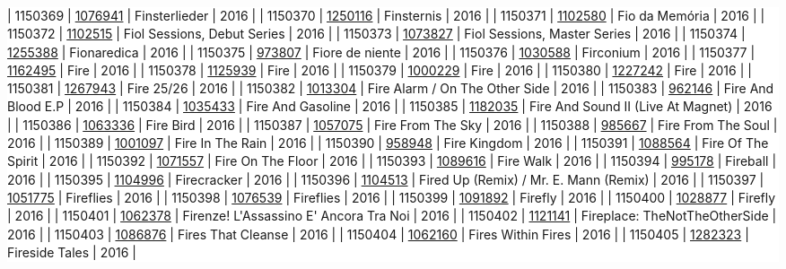 | 1150369 | [1076941](https://www.discogs.com/master/1076941) | Finsterlieder | 2016 |
| 1150370 | [1250116](https://www.discogs.com/master/1250116) | Finsternis | 2016 |
| 1150371 | [1102580](https://www.discogs.com/master/1102580) | Fio da Memória | 2016 |
| 1150372 | [1102515](https://www.discogs.com/master/1102515) | Fiol Sessions, Debut Series | 2016 |
| 1150373 | [1073827](https://www.discogs.com/master/1073827) | Fiol Sessions, Master Series | 2016 |
| 1150374 | [1255388](https://www.discogs.com/master/1255388) | Fionaredica | 2016 |
| 1150375 | [973807](https://www.discogs.com/master/973807) | Fiore de niente | 2016 |
| 1150376 | [1030588](https://www.discogs.com/master/1030588) | Firconium | 2016 |
| 1150377 | [1162495](https://www.discogs.com/master/1162495) | Fire | 2016 |
| 1150378 | [1125939](https://www.discogs.com/master/1125939) | Fire | 2016 |
| 1150379 | [1000229](https://www.discogs.com/master/1000229) | Fire | 2016 |
| 1150380 | [1227242](https://www.discogs.com/master/1227242) | Fire | 2016 |
| 1150381 | [1267943](https://www.discogs.com/master/1267943) | Fire 25/26 | 2016 |
| 1150382 | [1013304](https://www.discogs.com/master/1013304) | Fire Alarm / On The Other Side | 2016 |
| 1150383 | [962146](https://www.discogs.com/master/962146) | Fire And Blood E.P | 2016 |
| 1150384 | [1035433](https://www.discogs.com/master/1035433) | Fire And Gasoline | 2016 |
| 1150385 | [1182035](https://www.discogs.com/master/1182035) | Fire And Sound II (Live At Magnet) | 2016 |
| 1150386 | [1063336](https://www.discogs.com/master/1063336) | Fire Bird | 2016 |
| 1150387 | [1057075](https://www.discogs.com/master/1057075) | Fire From The Sky | 2016 |
| 1150388 | [985667](https://www.discogs.com/master/985667) | Fire From The Soul | 2016 |
| 1150389 | [1001097](https://www.discogs.com/master/1001097) | Fire In The Rain | 2016 |
| 1150390 | [958948](https://www.discogs.com/master/958948) | Fire Kingdom | 2016 |
| 1150391 | [1088564](https://www.discogs.com/master/1088564) | Fire Of The Spirit | 2016 |
| 1150392 | [1071557](https://www.discogs.com/master/1071557) | Fire On The Floor | 2016 |
| 1150393 | [1089616](https://www.discogs.com/master/1089616) | Fire Walk | 2016 |
| 1150394 | [995178](https://www.discogs.com/master/995178) | Fireball | 2016 |
| 1150395 | [1104996](https://www.discogs.com/master/1104996) | Firecracker | 2016 |
| 1150396 | [1104513](https://www.discogs.com/master/1104513) | Fired Up (Remix) / Mr. E. Mann (Remix) | 2016 |
| 1150397 | [1051775](https://www.discogs.com/master/1051775) | Fireflies | 2016 |
| 1150398 | [1076539](https://www.discogs.com/master/1076539) | Fireflies | 2016 |
| 1150399 | [1091892](https://www.discogs.com/master/1091892) | Firefly | 2016 |
| 1150400 | [1028877](https://www.discogs.com/master/1028877) | Firefly | 2016 |
| 1150401 | [1062378](https://www.discogs.com/master/1062378) | Firenze! L'Assassino E' Ancora Tra Noi | 2016 |
| 1150402 | [1121141](https://www.discogs.com/master/1121141) | Fireplace: TheNotTheOtherSide | 2016 |
| 1150403 | [1086876](https://www.discogs.com/master/1086876) | Fires That Cleanse | 2016 |
| 1150404 | [1062160](https://www.discogs.com/master/1062160) | Fires Within Fires | 2016 |
| 1150405 | [1282323](https://www.discogs.com/master/1282323) | Fireside Tales | 2016 |